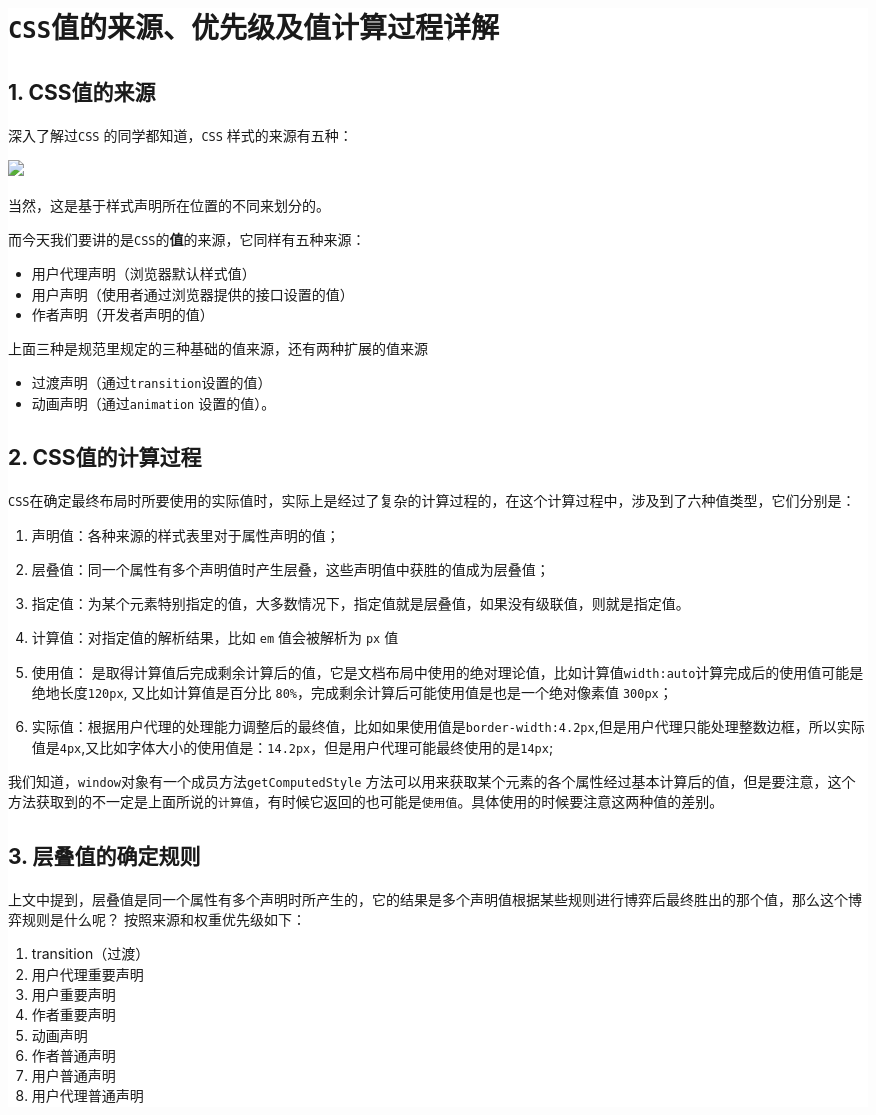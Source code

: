 # `CSS`值的来源、优先级及值计算过程详解

## 1. CSS值的来源

深入了解过`CSS` 的同学都知道，`CSS` 样式的来源有五种：

![](https://gitee.com/hjb2722404/tuchuang/raw/master/img/20201211152946.png)

当然，这是基于样式声明所在位置的不同来划分的。

而今天我们要讲的是`CSS`的**值**的来源，它同样有五种来源：

* 用户代理声明（浏览器默认样式值）
* 用户声明（使用者通过浏览器提供的接口设置的值）
* 作者声明（开发者声明的值）

上面三种是规范里规定的三种基础的值来源，还有两种扩展的值来源

* 过渡声明（通过`transition`设置的值）
* 动画声明（通过`animation` 设置的值）。

## 2. CSS值的计算过程

`CSS`在确定最终布局时所要使用的实际值时，实际上是经过了复杂的计算过程的，在这个计算过程中，涉及到了六种值类型，它们分别是：

1. 声明值：各种来源的样式表里对于属性声明的值；

2. 层叠值：同一个属性有多个声明值时产生层叠，这些声明值中获胜的值成为层叠值；

3. 指定值：为某个元素特别指定的值，大多数情况下，指定值就是层叠值，如果没有级联值，则就是指定值。

4. 计算值：对指定值的解析结果，比如 `em` 值会被解析为 `px` 值

5. 使用值： 是取得计算值后完成剩余计算后的值，它是文档布局中使用的绝对理论值，比如计算值`width:auto`计算完成后的使用值可能是绝地长度`120px`, 又比如计算值是百分比 `80%`，完成剩余计算后可能使用值是也是一个绝对像素值 `300px`；

6. 实际值：根据用户代理的处理能力调整后的最终值，比如如果使用值是`border-width:4.2px`,但是用户代理只能处理整数边框，所以实际值是`4px`,又比如字体大小的使用值是：`14.2px`，但是用户代理可能最终使用的是`14px`;

我们知道，`window`对象有一个成员方法`getComputedStyle` 方法可以用来获取某个元素的各个属性经过基本计算后的值，但是要注意，这个方法获取到的不一定是上面所说的`计算值`，有时候它返回的也可能是`使用值`。具体使用的时候要注意这两种值的差别。

## 3. 层叠值的确定规则

上文中提到，层叠值是同一个属性有多个声明时所产生的，它的结果是多个声明值根据某些规则进行博弈后最终胜出的那个值，那么这个博弈规则是什么呢？ 按照来源和权重优先级如下：

1. transition（过渡）
2. 用户代理重要声明
3. 用户重要声明
4.  作者重要声明 
5. 动画声明
6. 作者普通声明
7. 用户普通声明
8. 用户代理普通声明
